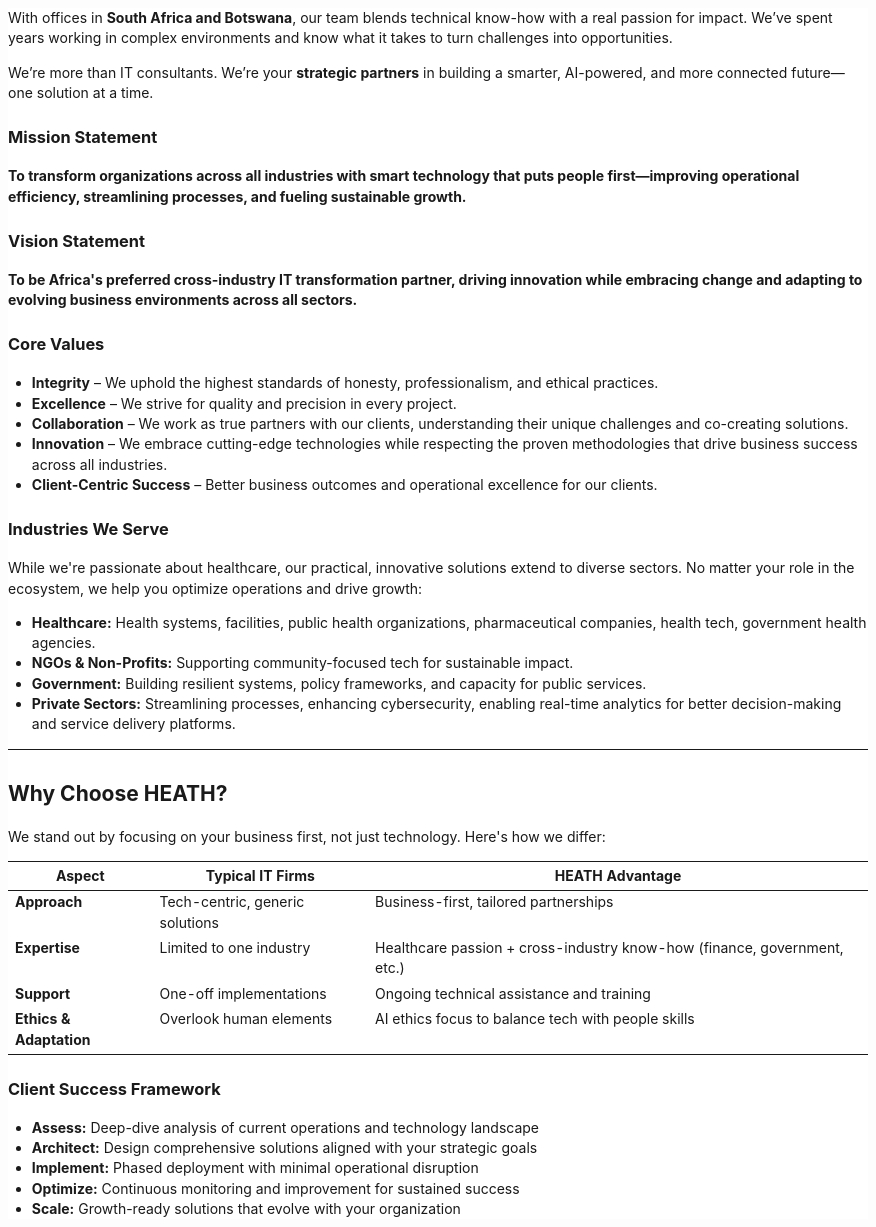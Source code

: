 With offices in **South Africa and Botswana**, our team blends technical know-how with a real passion for impact. We’ve spent years working in complex environments and know what it takes to turn challenges into opportunities.

We’re more than IT consultants. We’re your **strategic partners** in building a smarter, AI-powered, and more connected future—one solution at a time.

### Mission Statement
**To transform organizations across all industries with smart technology that puts people first—improving operational efficiency, streamlining processes, and fueling sustainable growth.**

### Vision Statement
**To be Africa's preferred cross-industry IT transformation partner, driving innovation while embracing change and adapting to evolving business environments across all sectors.**

### Core Values
- **Integrity** – We uphold the highest standards of honesty, professionalism, and ethical practices.
- **Excellence** – We strive for quality and precision in every project.
- **Collaboration** – We work as true partners with our clients, understanding their unique challenges and co-creating solutions.
- **Innovation** – We embrace cutting-edge technologies while respecting the proven methodologies that drive business success across all industries.
- **Client-Centric Success** – Better business outcomes and operational excellence for our clients.

### Industries We Serve
While we're passionate about healthcare, our practical, innovative solutions extend to diverse sectors. No matter your role in the ecosystem, we help you optimize operations and drive growth:
- **Healthcare:** Health systems, facilities, public health organizations, pharmaceutical companies, health tech, government health agencies.
- **NGOs & Non-Profits:** Supporting community-focused tech for sustainable impact.
- **Government:** Building resilient systems, policy frameworks, and capacity for public services.
- **Private Sectors:** Streamlining processes, enhancing cybersecurity, enabling real-time analytics for better decision-making and service delivery platforms.

---

## Why Choose HEATH?
We stand out by focusing on your business first, not just technology. Here's how we differ:

| Aspect | Typical IT Firms | HEATH Advantage |
|---|---|---|
| **Approach** | Tech-centric, generic solutions | Business-first, tailored partnerships |
| **Expertise** | Limited to one industry | Healthcare passion + cross-industry know-how (finance, government, etc.) |
| **Support** | One-off implementations | Ongoing technical assistance and training |
| **Ethics & Adaptation** | Overlook human elements | AI ethics focus to balance tech with people skills |

### Client Success Framework
- **Assess:** Deep-dive analysis of current operations and technology landscape
- **Architect:** Design comprehensive solutions aligned with your strategic goals
- **Implement:** Phased deployment with minimal operational disruption
- **Optimize:** Continuous monitoring and improvement for sustained success
- **Scale:** Growth-ready solutions that evolve with your organization
